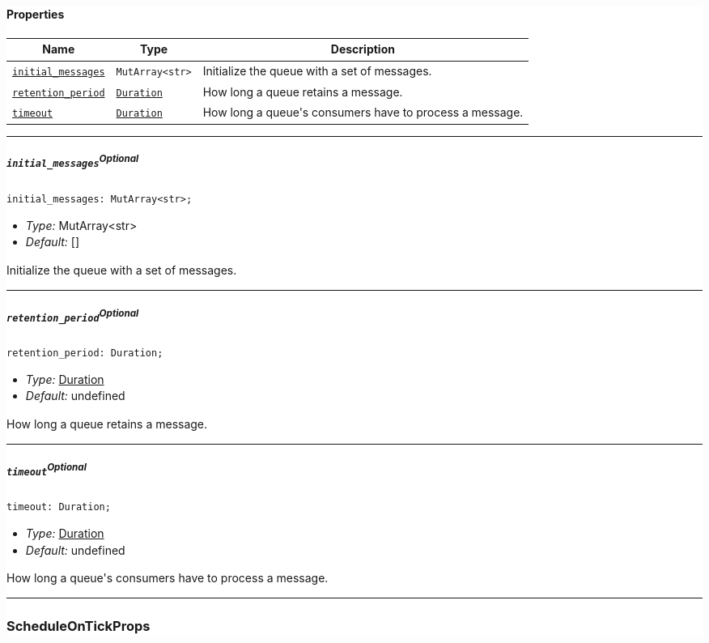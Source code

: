 #### Properties <a name="Properties" id="Properties"></a>

| **Name** | **Type** | **Description** |
| --- | --- | --- |
| <code><a href="#@winglang/sdk.cloud.QueueProps.property.initialMessages">initial_messages</a></code> | <code>MutArray&lt;str&gt;</code> | Initialize the queue with a set of messages. |
| <code><a href="#@winglang/sdk.cloud.QueueProps.property.retentionPeriod">retention_period</a></code> | <code><a href="#@winglang/sdk.std.Duration">Duration</a></code> | How long a queue retains a message. |
| <code><a href="#@winglang/sdk.cloud.QueueProps.property.timeout">timeout</a></code> | <code><a href="#@winglang/sdk.std.Duration">Duration</a></code> | How long a queue's consumers have to process a message. |

---

##### `initial_messages`<sup>Optional</sup> <a name="initial_messages" id="@winglang/sdk.cloud.QueueProps.property.initialMessages"></a>

```wing
initial_messages: MutArray<str>;
```

- *Type:* MutArray&lt;str&gt;
- *Default:* []

Initialize the queue with a set of messages.

---

##### `retention_period`<sup>Optional</sup> <a name="retention_period" id="@winglang/sdk.cloud.QueueProps.property.retentionPeriod"></a>

```wing
retention_period: Duration;
```

- *Type:* <a href="#@winglang/sdk.std.Duration">Duration</a>
- *Default:* undefined

How long a queue retains a message.

---

##### `timeout`<sup>Optional</sup> <a name="timeout" id="@winglang/sdk.cloud.QueueProps.property.timeout"></a>

```wing
timeout: Duration;
```

- *Type:* <a href="#@winglang/sdk.std.Duration">Duration</a>
- *Default:* undefined

How long a queue's consumers have to process a message.

---

### ScheduleOnTickProps <a name="ScheduleOnTickProps" id="@winglang/sdk.cloud.ScheduleOnTickProps"></a>
